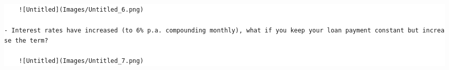         ![Untitled](Images/Untitled_6.png)
        
    - Interest rates have increased (to 6% p.a. compounding monthly), what if you keep your loan payment constant but increase the term?
        
        ![Untitled](Images/Untitled_7.png)
        
